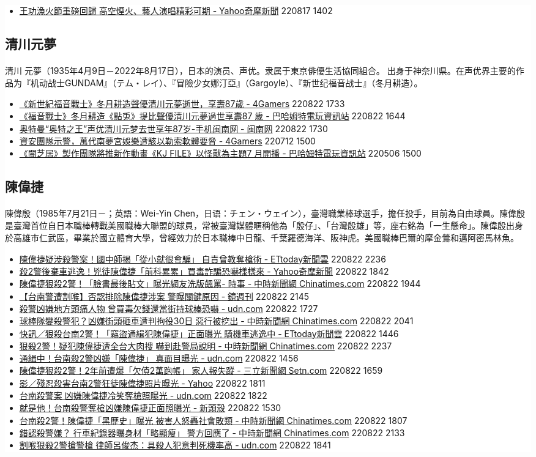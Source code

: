 - [王功漁火節重磅回歸 高空煙火、藝人演唱精彩可期 - Yahoo奇摩新聞](https://tw.news.yahoo.com/%E7%8E%8B%E5%8A%9F%E6%BC%81%E7%81%AB%E7%AF%80%E9%87%8D%E7%A3%85%E5%9B%9E%E6%AD%B8-%E9%AB%98%E7%A9%BA%E7%85%99%E7%81%AB-%E8%97%9D%E4%BA%BA%E6%BC%94%E5%94%B1%E7%B2%BE%E5%BD%A9%E5%8F%AF%E6%9C%9F-054800874.html "王功漁火節重磅回歸 高空煙火、藝人演唱精彩可期 - Yahoo奇摩新聞") 220817 1402

## 清川元夢

清川 元夢（1935年4月9日－2022年8月17日），日本的演员、声优。隶属于東京俳優生活協同組合。
出身于神奈川県。在声优界主要的作品为『机动战士GUNDAM』（テム・レイ）、『冒險少女娜汀亞』（Gargoyle）、『新世纪福音战士』（冬月耕造）。
- [《新世紀福音戰士》冬月耕造聲優清川元夢逝世，享壽87歲 - 4Gamers](https://www.4gamers.com.tw/news/detail/54736/motomu-kiyokawa-died "《新世紀福音戰士》冬月耕造聲優清川元夢逝世，享壽87歲 - 4Gamers") 220822 1733
- [《福音戰士》冬月耕造《點兎》提比聲優清川元夢過世享壽87 歲 - 巴哈姆特電玩資訊站](https://gnn.gamer.com.tw/detail.php?sn=236676 "《福音戰士》冬月耕造《點兎》提比聲優清川元夢過世享壽87 歲 - 巴哈姆特電玩資訊站") 220822 1644
- [奥特曼“奥特之王”声优清川元梦去世享年87岁-手机闽南网 - 闽南网](http://www.mnw.cn/news/ent/2671954.html "奥特曼“奥特之王”声优清川元梦去世享年87岁-手机闽南网 - 闽南网") 220822 1730
- [資安團隊示警，萬代南夢宮娛樂遭駭以勒索軟體要脅 - 4Gamers](https://www.4gamers.com.tw/news/detail/54127/bandai-namco-reportedly-targeted-in-a-ransomware-attack "資安團隊示警，萬代南夢宮娛樂遭駭以勒索軟體要脅 - 4Gamers") 220712 1500
- [《闇芝居》製作團隊將推新作動畫《KJ FILE》以怪獸為主題7 月開播 - 巴哈姆特電玩資訊站](https://gnn.gamer.com.tw/detail.php?sn=231540 "《闇芝居》製作團隊將推新作動畫《KJ FILE》以怪獸為主題7 月開播 - 巴哈姆特電玩資訊站") 220506 1500

## 陳偉捷

陳偉殷（1985年7月21日－；英語：Wei-Yin Chen，日语：チェン・ウェイン），臺灣職業棒球選手，擔任投手，目前為自由球員。陳偉殷是臺灣首位自日本職棒轉戰美國職棒大聯盟的球員，常被臺灣媒體暱稱他為「殷仔」、「台灣殷雄」等，座右銘為「一生懸命」。陳偉殷出身於高雄市仁武區，畢業於國立體育大學，曾經效力於日本職棒中日龍、千葉羅德海洋、阪神虎。美國職棒巴爾的摩金鶯和邁阿密馬林魚。
- [陳偉捷疑涉殺警案！國中師揭「從小就很會騙」 自責曾教奪槍術 - ETtoday新聞雲](https://www.ettoday.net/news/20220822/2322234.htm "陳偉捷疑涉殺警案！國中師揭「從小就很會騙」 自責曾教奪槍術 - ETtoday新聞雲") 220822 2236
- [殺2警後棄車逃逸！兇徒陳偉捷「前科累累」買毒詐騙恐嚇樣樣來 - Yahoo奇摩新聞](https://tw.news.yahoo.com/%E6%AE%BA2%E8%AD%A6%E5%BE%8C%E6%A3%84%E8%BB%8A%E9%80%83%E9%80%B8-%E5%85%87%E5%BE%92%E9%99%B3%E5%81%89%E6%8D%B7-%E5%89%8D%E7%A7%91%E7%B4%AF%E7%B4%AF-%E8%B2%B7%E6%AF%92%E8%A9%90%E9%A8%99%E6%81%90%E5%9A%87%E6%A8%A3%E6%A8%A3%E4%BE%86-104226059.html "殺2警後棄車逃逸！兇徒陳偉捷「前科累累」買毒詐騙恐嚇樣樣來 - Yahoo奇摩新聞") 220822 1842
- [陳偉捷狠殺2警！「臉書最後貼文」曝光網友洗版飆罵- 時事 - 中時新聞網 Chinatimes.com](https://www.chinatimes.com/realtimenews/20220822004305-260405?ctrack=pc_main_headl_p01 "陳偉捷狠殺2警！「臉書最後貼文」曝光網友洗版飆罵- 時事 - 中時新聞網 Chinatimes.com") 220822 1944
- [【台南警遭割喉】否認排除陳偉捷涉案 警曝關鍵原因 - 鏡週刊](https://www.mirrormedia.mg/story/amp/20220822soc022/ "【台南警遭割喉】否認排除陳偉捷涉案 警曝關鍵原因 - 鏡週刊") 220822 2145
- [殺警凶嫌地方頭痛人物 曾買毒欠錢還當街持球棒恐嚇 - udn.com](https://udn.com/news/story/122940/6555763 "殺警凶嫌地方頭痛人物 曾買毒欠錢還當街持球棒恐嚇 - udn.com") 220822 1727
- [球棒隊變殺警犯？凶嫌街頭砸車遭判拘役30日 惡行被挖出 - 中時新聞網 Chinatimes.com](https://www.chinatimes.com/realtimenews/20220822004499-260402?ctrack=pc_main_rtime_p01 "球棒隊變殺警犯？凶嫌街頭砸車遭判拘役30日 惡行被挖出 - 中時新聞網 Chinatimes.com") 220822 2041
- [快訊／狠殺台南2警！「竊盜通緝犯陳偉捷」正面曝光 騎機車逃逸中 - ETtoday新聞雲](https://www.ettoday.net/news/20220822/2321979.htm?ercamp=hot_news "快訊／狠殺台南2警！「竊盜通緝犯陳偉捷」正面曝光 騎機車逃逸中 - ETtoday新聞雲") 220822 1446
- [狠殺2警！疑犯陳偉捷遭全台大肉搜 嚇到赴警局說明 - 中時新聞網 Chinatimes.com](https://www.chinatimes.com/realtimenews/20220822004855-260402?ctrack=pc_main_rtime_p01 "狠殺2警！疑犯陳偉捷遭全台大肉搜 嚇到赴警局說明 - 中時新聞網 Chinatimes.com") 220822 2237
- [通緝中！台南殺2警凶嫌「陳偉捷」 真面目曝光 - udn.com](https://udn.com/news/story/122940/6555346?from=udn_ch2_menu_v2_main_cate "通緝中！台南殺2警凶嫌「陳偉捷」 真面目曝光 - udn.com") 220822 1456
- [陳偉捷狠殺2警！2年前遭爆「欠債2萬跑帳」 家人報失蹤 - 三立新聞網 Setn.com](https://www.setn.com/m/news.aspx?NewsID=1165719 "陳偉捷狠殺2警！2年前遭爆「欠債2萬跑帳」 家人報失蹤 - 三立新聞網 Setn.com") 220822 1659
- [影／殘忍殺害台南2警狂徒陳偉捷照片曝光 - Yahoo](https://tw.tv.yahoo.com/%E5%BD%B1-%E6%AE%98%E5%BF%8D%E6%AE%BA%E5%AE%B3%E5%8F%B0%E5%8D%972%E8%AD%A6-%E7%8B%82%E5%BE%92%E9%99%B3%E5%81%89%E6%8D%B7%E7%85%A7%E7%89%87%E6%9B%9D%E5%85%89-095804635.html "影／殘忍殺害台南2警狂徒陳偉捷照片曝光 - Yahoo") 220822 1811
- [台南殺警案 凶嫌陳偉捷冷笑奪槍照曝光 - udn.com](https://udn.com/news/story/122940/6555902?from=redpush "台南殺警案 凶嫌陳偉捷冷笑奪槍照曝光 - udn.com") 220822 1822
- [就是他！台南殺警奪槍凶嫌陳偉捷正面照曝光 - 新頭殼](https://newtalk.tw/news/view/2022-08-22/805257 "就是他！台南殺警奪槍凶嫌陳偉捷正面照曝光 - 新頭殼") 220822 1530
- [台南殺2警！陳偉捷「黑歷史」曝光 被害人怒轟社會敗類 - 中時新聞網 Chinatimes.com](https://www.chinatimes.com/amp/realtimenews/20220822003934-260405 "台南殺2警！陳偉捷「黑歷史」曝光 被害人怒轟社會敗類 - 中時新聞網 Chinatimes.com") 220822 1807
- [錯認殺警嫌？ 行車紀錄器曝身材「略顯瘦」 警方回應了 - 中時新聞網 Chinatimes.com](https://www.chinatimes.com/realtimenews/20220822004652-260402?ctrack=pc_main_hot_p02 "錯認殺警嫌？ 行車紀錄器曝身材「略顯瘦」 警方回應了 - 中時新聞網 Chinatimes.com") 220822 2133
- [割喉狠殺2警搶警槍 律師呂俊杰：具殺人犯意判死機率高 - udn.com](https://udn.com/news/story/122940/6555936?from=udn-catebreaknews_ch2 "割喉狠殺2警搶警槍 律師呂俊杰：具殺人犯意判死機率高 - udn.com") 220822 1841